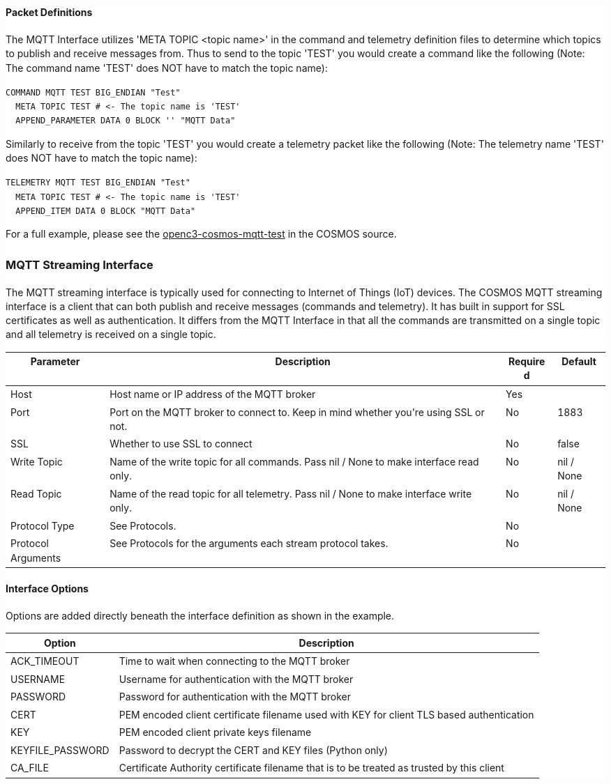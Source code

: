 #### Packet Definitions

The MQTT Interface utilizes 'META TOPIC &lt;topic name&gt;' in the command and telemetry definition files to determine which topics to publish and receive messages from. Thus to send to the topic 'TEST' you would create a command like the following (Note: The command name 'TEST' does NOT have to match the topic name):

```
COMMAND MQTT TEST BIG_ENDIAN "Test"
  META TOPIC TEST # <- The topic name is 'TEST'
  APPEND_PARAMETER DATA 0 BLOCK '' "MQTT Data"
```

Similarly to receive from the topic 'TEST' you would create a telemetry packet like the following (Note: The telemetry name 'TEST' does NOT have to match the topic name):

```
TELEMETRY MQTT TEST BIG_ENDIAN "Test"
  META TOPIC TEST # <- The topic name is 'TEST'
  APPEND_ITEM DATA 0 BLOCK "MQTT Data"
```

For a full example, please see the [openc3-cosmos-mqtt-test](https://github.com/OpenC3/cosmos/tree/main/examples/openc3-cosmos-mqtt-test) in the COSMOS source.

### MQTT Streaming Interface

The MQTT streaming interface is typically used for connecting to Internet of Things (IoT) devices. The COSMOS MQTT streaming interface is a client that can both publish and receive messages (commands and telemetry). It has built in support for SSL certificates as well as authentication. It differs from the MQTT Interface in that all the commands are transmitted on a single topic and all telemetry is received on a single topic.

| Parameter          | Description                                                                             | Required | Default    |
| ------------------ | --------------------------------------------------------------------------------------- | -------- | ---------- |
| Host               | Host name or IP address of the MQTT broker                                              | Yes      |            |
| Port               | Port on the MQTT broker to connect to. Keep in mind whether you're using SSL or not.    | No       | 1883       |
| SSL                | Whether to use SSL to connect                                                           | No       | false      |
| Write Topic        | Name of the write topic for all commands. Pass nil / None to make interface read only.  | No       | nil / None |
| Read Topic         | Name of the read topic for all telemetry. Pass nil / None to make interface write only. | No       | nil / None |
| Protocol Type      | See Protocols.                                                                          | No       |
| Protocol Arguments | See Protocols for the arguments each stream protocol takes.                             | No       |

#### Interface Options

Options are added directly beneath the interface definition as shown in the example.

| Option           | Description                                                                                |
| ---------------- | ------------------------------------------------------------------------------------------ |
| ACK_TIMEOUT      | Time to wait when connecting to the MQTT broker                                            |
| USERNAME         | Username for authentication with the MQTT broker                                           |
| PASSWORD         | Password for authentication with the MQTT broker                                           |
| CERT             | PEM encoded client certificate filename used with KEY for client TLS based authentication  |
| KEY              | PEM encoded client private keys filename                                                   |
| KEYFILE_PASSWORD | Password to decrypt the CERT and KEY files (Python only)                                   |
| CA_FILE          | Certificate Authority certificate filename that is to be treated as trusted by this client |
